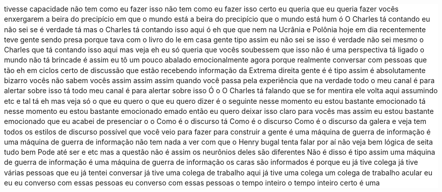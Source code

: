 tivesse capacidade não tem como eu fazer
isso não tem como eu fazer
isso certo eu queria que eu queria fazer
vocês enxergarem a beira do precipício
em que o mundo
está a beira do precipício que o mundo
está hum ó O Charles tá contando eu não
sei se é verdade tá mas o Charles tá
contando isso aqui ó
eh que que nem na Ucrânia e Polônia hoje
em dia recentemente teve gente sendo
presa porque tava com o livro do le em
casa gente tipo assim eu não sei se isso
é verdade não sei mesmo o Charles que tá
contando isso aqui mas veja
eh eu só queria que vocês
soubessem que isso não é uma perspectiva
tá
ligado o mundo não tá brincade é assim
eu tô um pouco abalado emocionalmente
agora porque
realmente conversar com pessoas que tão
eh em
ciclos certo de discussão que estão
recebendo informação da Extrema direita
gente
é é tipo assim é absolutamente bizarro
vocês não sabem vocês assim assim assim
quando você passa pela experiência que
na verdade todo o meu canal é para
alertar sobre isso
tá todo meu canal é para alertar sobre
isso Ó o O Charles tá falando que se for
mentira ele volta aqui assumindo etc e
tal tá
eh mas veja só o que eu quero o que eu
quero dizer é o
seguinte nesse momento eu estou bastante
emocionado tá nesse momento eu estou
bastante emocionado emado então eu quero
deixar isso claro para vocês mas assim
eu estou bastante emocionado que eu
acabei de presenciar o o Como é o
discurso tá Como é o discurso Como é o
discurso da galera e veja tem todos os
estilos de discurso possível que você
veio para fazer para construir a gente é
uma máquina de guerra de informação é
uma máquina de guerra de informação não
tem nada a ver com que o Henry bugal
tenta falar por aí não veja bem lógica
de seita tudo bem Pode até ser e etc mas
a questão não é assim os neurônios deles
são diferentes Não é disso é tipo assim
uma máquina de guerra de informação é
uma máquina de guerra de
informação os caras são informados é
porque eu já tive colega já tive várias
pessoas que eu já tentei conversar já
tive uma colega de trabalho aqui já tive
uma colega um colega de trabalho acular
eu eu eu converso com essas pessoas eu
converso com essas pessoas o tempo
inteiro o tempo inteiro certo é uma